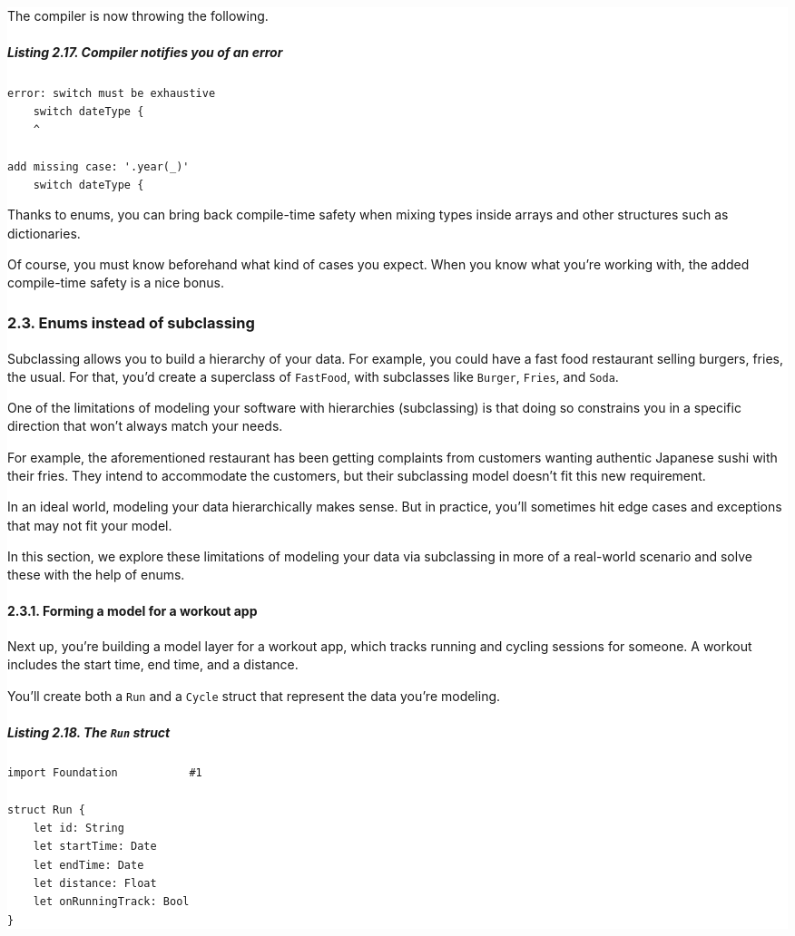 The compiler is now throwing the following.

##### Listing 2.17. Compiler notifies you of an error

```
error: switch must be exhaustive
    switch dateType {
    ^

add missing case: '.year(_)'
    switch dateType {
```

Thanks to enums, you can bring back compile-time safety when mixing types inside arrays and other structures such as dictionaries.

Of course, you must know beforehand what kind of cases you expect. When you know what you’re working with, the added compile-time safety is a nice bonus.

### 2.3. Enums instead of subclassing

Subclassing allows you to build a hierarchy of your data. For example, you could have a fast food restaurant selling burgers, fries, the usual. For that, you’d create a superclass of `FastFood`, with subclasses like `Burger`, `Fries`, and `Soda`.

One of the limitations of modeling your software with hierarchies (subclassing) is that doing so constrains you in a specific direction that won’t always match your needs.

For example, the aforementioned restaurant has been getting complaints from customers wanting authentic Japanese sushi with their fries. They intend to accommodate the customers, but their subclassing model doesn’t fit this new requirement.

In an ideal world, modeling your data hierarchically makes sense. But in practice, you’ll sometimes hit edge cases and exceptions that may not fit your model.

In this section, we explore these limitations of modeling your data via subclassing in more of a real-world scenario and solve these with the help of enums.

#### 2.3.1. Forming a model for a workout app

Next up, you’re building a model layer for a workout app, which tracks running and cycling sessions for someone. A workout includes the start time, end time, and a distance.

You’ll create both a `Run` and a `Cycle` struct that represent the data you’re modeling.

##### Listing 2.18. The `Run` struct

```
import Foundation           #1
 
struct Run {
    let id: String
    let startTime: Date
    let endTime: Date
    let distance: Float
    let onRunningTrack: Bool
}
```
